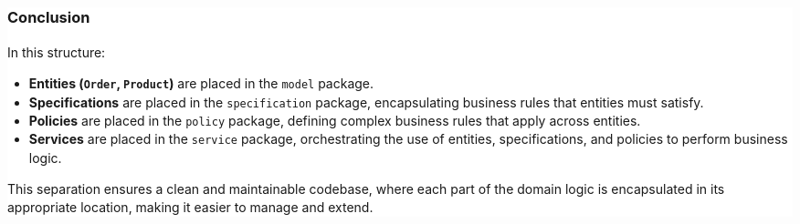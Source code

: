 ### Conclusion

In this structure:

- **Entities (`Order`, `Product`)** are placed in the `model` package.
- **Specifications** are placed in the `specification` package, encapsulating business rules that entities must satisfy.
- **Policies** are placed in the `policy` package, defining complex business rules that apply across entities.
- **Services** are placed in the `service` package, orchestrating the use of entities, specifications, and policies to perform business logic.

This separation ensures a clean and maintainable codebase, where each part of the domain logic is encapsulated in its appropriate location, making it easier to manage and extend.